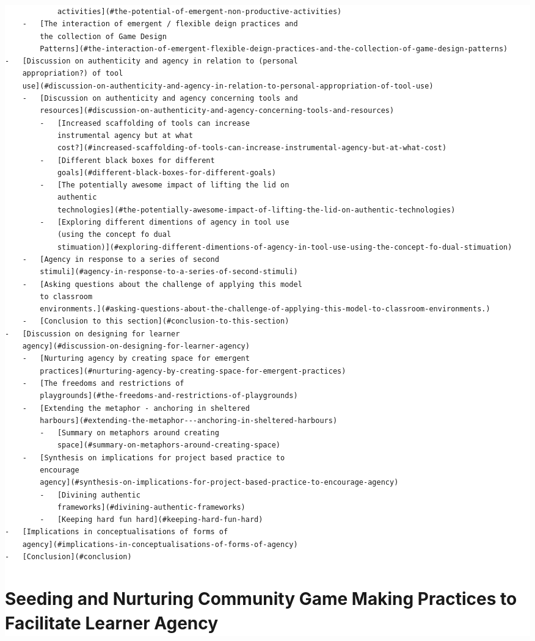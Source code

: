                 activities](#the-potential-of-emergent-non-productive-activities)
        -   [The interaction of emergent / flexible deign practices and
            the collection of Game Design
            Patterns](#the-interaction-of-emergent-flexible-deign-practices-and-the-collection-of-game-design-patterns)
    -   [Discussion on authenticity and agency in relation to (personal
        appropriation?) of tool
        use](#discussion-on-authenticity-and-agency-in-relation-to-personal-appropriation-of-tool-use)
        -   [Discussion on authenticity and agency concerning tools and
            resources](#discussion-on-authenticity-and-agency-concerning-tools-and-resources)
            -   [Increased scaffolding of tools can increase
                instrumental agency but at what
                cost?](#increased-scaffolding-of-tools-can-increase-instrumental-agency-but-at-what-cost)
            -   [Different black boxes for different
                goals](#different-black-boxes-for-different-goals)
            -   [The potentially awesome impact of lifting the lid on
                authentic
                technologies](#the-potentially-awesome-impact-of-lifting-the-lid-on-authentic-technologies)
            -   [Exploring different dimentions of agency in tool use
                (using the concept fo dual
                stimuation)](#exploring-different-dimentions-of-agency-in-tool-use-using-the-concept-fo-dual-stimuation)
        -   [Agency in response to a series of second
            stimuli](#agency-in-response-to-a-series-of-second-stimuli)
        -   [Asking questions about the challenge of applying this model
            to classroom
            environments.](#asking-questions-about-the-challenge-of-applying-this-model-to-classroom-environments.)
        -   [Conclusion to this section](#conclusion-to-this-section)
    -   [Discussion on designing for learner
        agency](#discussion-on-designing-for-learner-agency)
        -   [Nurturing agency by creating space for emergent
            practices](#nurturing-agency-by-creating-space-for-emergent-practices)
        -   [The freedoms and restrictions of
            playgrounds](#the-freedoms-and-restrictions-of-playgrounds)
        -   [Extending the metaphor - anchoring in sheltered
            harbours](#extending-the-metaphor---anchoring-in-sheltered-harbours)
            -   [Summary on metaphors around creating
                space](#summary-on-metaphors-around-creating-space)
        -   [Synthesis on implications for project based practice to
            encourage
            agency](#synthesis-on-implications-for-project-based-practice-to-encourage-agency)
            -   [Divining authentic
                frameworks](#divining-authentic-frameworks)
            -   [Keeping hard fun hard](#keeping-hard-fun-hard)
    -   [Implications in conceptualisations of forms of
        agency](#implications-in-conceptualisations-of-forms-of-agency)
    -   [Conclusion](#conclusion)

# Seeding and Nurturing Community Game Making Practices to Facilitate Learner Agency

